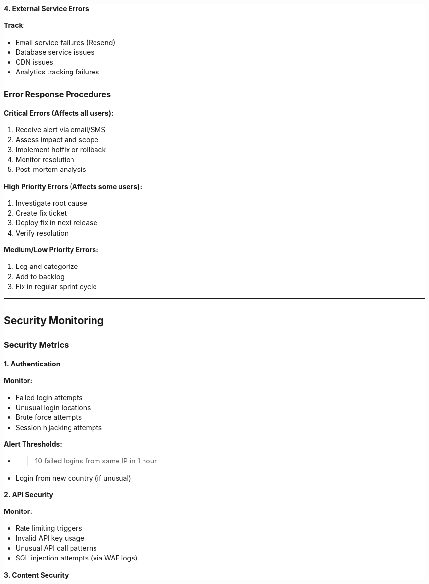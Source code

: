 **4. External Service Errors**

**Track:**
- Email service failures (Resend)
- Database service issues
- CDN issues
- Analytics tracking failures

### Error Response Procedures

**Critical Errors (Affects all users):**
1. Receive alert via email/SMS
2. Assess impact and scope
3. Implement hotfix or rollback
4. Monitor resolution
5. Post-mortem analysis

**High Priority Errors (Affects some users):**
1. Investigate root cause
2. Create fix ticket
3. Deploy fix in next release
4. Verify resolution

**Medium/Low Priority Errors:**
1. Log and categorize
2. Add to backlog
3. Fix in regular sprint cycle

---

## Security Monitoring

### Security Metrics

**1. Authentication**

**Monitor:**
- Failed login attempts
- Unusual login locations
- Brute force attempts
- Session hijacking attempts

**Alert Thresholds:**
- >10 failed logins from same IP in 1 hour
- Login from new country (if unusual)

**2. API Security**

**Monitor:**
- Rate limiting triggers
- Invalid API key usage
- Unusual API call patterns
- SQL injection attempts (via WAF logs)

**3. Content Security**

